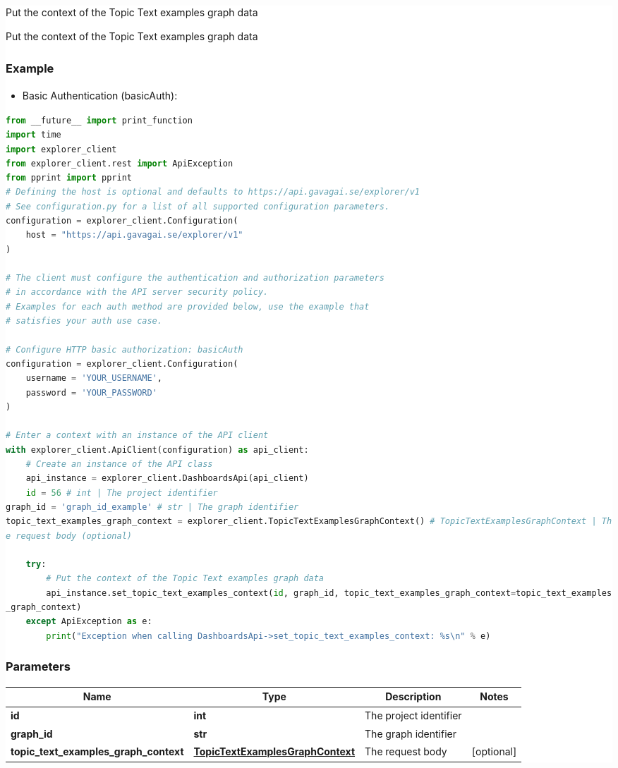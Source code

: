 Put the context of the Topic Text examples graph data

Put the context of the Topic Text examples graph data

### Example

* Basic Authentication (basicAuth):
```python
from __future__ import print_function
import time
import explorer_client
from explorer_client.rest import ApiException
from pprint import pprint
# Defining the host is optional and defaults to https://api.gavagai.se/explorer/v1
# See configuration.py for a list of all supported configuration parameters.
configuration = explorer_client.Configuration(
    host = "https://api.gavagai.se/explorer/v1"
)

# The client must configure the authentication and authorization parameters
# in accordance with the API server security policy.
# Examples for each auth method are provided below, use the example that
# satisfies your auth use case.

# Configure HTTP basic authorization: basicAuth
configuration = explorer_client.Configuration(
    username = 'YOUR_USERNAME',
    password = 'YOUR_PASSWORD'
)

# Enter a context with an instance of the API client
with explorer_client.ApiClient(configuration) as api_client:
    # Create an instance of the API class
    api_instance = explorer_client.DashboardsApi(api_client)
    id = 56 # int | The project identifier
graph_id = 'graph_id_example' # str | The graph identifier
topic_text_examples_graph_context = explorer_client.TopicTextExamplesGraphContext() # TopicTextExamplesGraphContext | The request body (optional)

    try:
        # Put the context of the Topic Text examples graph data
        api_instance.set_topic_text_examples_context(id, graph_id, topic_text_examples_graph_context=topic_text_examples_graph_context)
    except ApiException as e:
        print("Exception when calling DashboardsApi->set_topic_text_examples_context: %s\n" % e)
```

### Parameters

Name | Type | Description  | Notes
------------- | ------------- | ------------- | -------------
 **id** | **int**| The project identifier | 
 **graph_id** | **str**| The graph identifier | 
 **topic_text_examples_graph_context** | [**TopicTextExamplesGraphContext**](TopicTextExamplesGraphContext.md)| The request body | [optional] 
